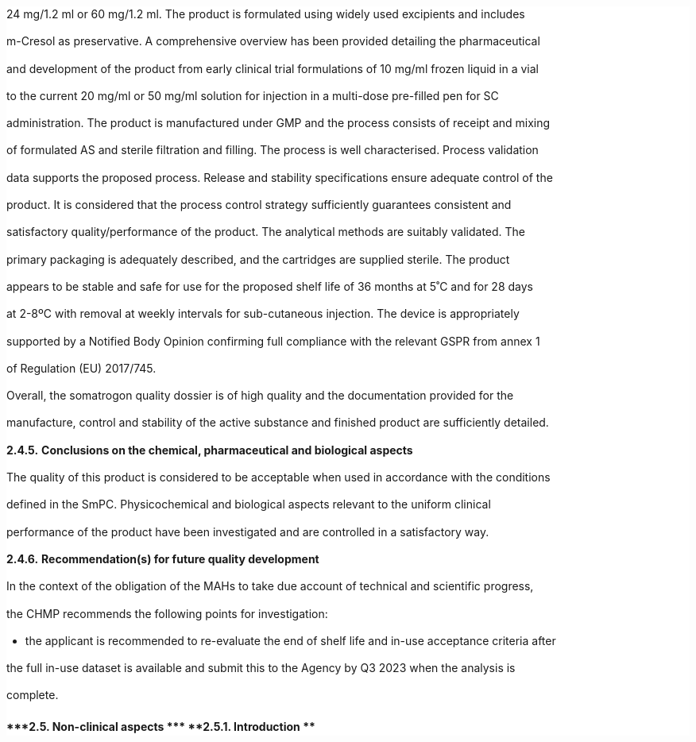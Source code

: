 24 mg/1.2 ml or 60 mg/1.2 ml. The product is formulated using widely used excipients and includes

m-Cresol as preservative. A comprehensive overview has been provided detailing the pharmaceutical

and development of the product from early clinical trial formulations of 10 mg/ml frozen liquid in a vial

to the current 20 mg/ml or 50 mg/ml solution for injection in a multi-dose pre-filled pen for SC

administration. The product is manufactured under GMP and the process consists of receipt and mixing

of formulated AS and sterile filtration and filling. The process is well characterised. Process validation

data supports the proposed process. Release and stability specifications ensure adequate control of the

product. It is considered that the process control strategy sufficiently guarantees consistent and

satisfactory quality/performance of the product. The analytical methods are suitably validated. The

primary packaging is adequately described, and the cartridges are supplied sterile. The product

appears to be stable and safe for use for the proposed shelf life of 36 months at 5˚C and for 28 days

at 2-8ºC with removal at weekly intervals for sub-cutaneous injection. The device is appropriately

supported by a Notified Body Opinion confirming full compliance with the relevant GSPR from annex 1

of Regulation (EU) 2017/745.

Overall, the somatrogon quality dossier is of high quality and the documentation provided for the

manufacture, control and stability of the active substance and finished product are sufficiently detailed.

**2.4.5.** **Conclusions on the chemical, pharmaceutical and biological aspects**

The quality of this product is considered to be acceptable when used in accordance with the conditions

defined in the SmPC. Physicochemical and biological aspects relevant to the uniform clinical

performance of the product have been investigated and are controlled in a satisfactory way.

**2.4.6.** **Recommendation(s) for future quality development**

In the context of the obligation of the MAHs to take due account of technical and scientific progress,

the CHMP recommends the following points for investigation:

- the applicant is recommended to re-evaluate the end of shelf life and in-use acceptance criteria after

the full in-use dataset is available and submit this to the Agency by Q3 2023 when the analysis is

complete.
#### ***2.5. Non-clinical aspects *** **2.5.1. Introduction **
